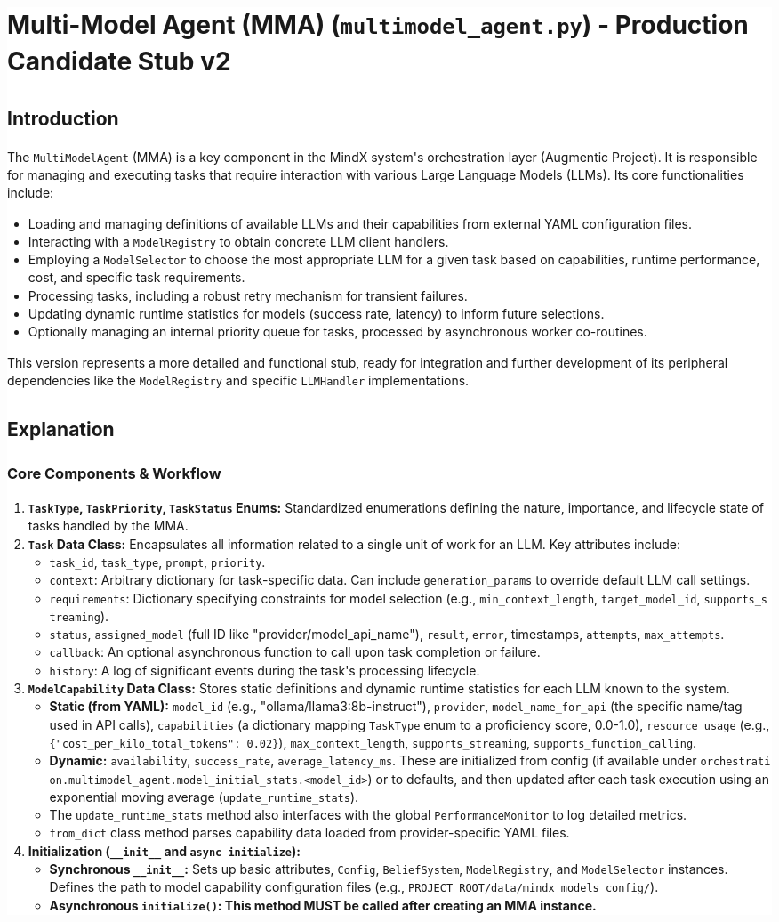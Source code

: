 # Multi-Model Agent (MMA) (`multimodel_agent.py`) - Production Candidate Stub v2

## Introduction

The `MultiModelAgent` (MMA) is a key component in the MindX system's orchestration layer (Augmentic Project). It is responsible for managing and executing tasks that require interaction with various Large Language Models (LLMs). Its core functionalities include:

-   Loading and managing definitions of available LLMs and their capabilities from external YAML configuration files.
-   Interacting with a `ModelRegistry` to obtain concrete LLM client handlers.
-   Employing a `ModelSelector` to choose the most appropriate LLM for a given task based on capabilities, runtime performance, cost, and specific task requirements.
-   Processing tasks, including a robust retry mechanism for transient failures.
-   Updating dynamic runtime statistics for models (success rate, latency) to inform future selections.
-   Optionally managing an internal priority queue for tasks, processed by asynchronous worker co-routines.

This version represents a more detailed and functional stub, ready for integration and further development of its peripheral dependencies like the `ModelRegistry` and specific `LLMHandler` implementations.

## Explanation

### Core Components & Workflow

1.  **`TaskType`, `TaskPriority`, `TaskStatus` Enums:** Standardized enumerations defining the nature, importance, and lifecycle state of tasks handled by the MMA.
2.  **`Task` Data Class:** Encapsulates all information related to a single unit of work for an LLM. Key attributes include:
    *   `task_id`, `task_type`, `prompt`, `priority`.
    *   `context`: Arbitrary dictionary for task-specific data. Can include `generation_params` to override default LLM call settings.
    *   `requirements`: Dictionary specifying constraints for model selection (e.g., `min_context_length`, `target_model_id`, `supports_streaming`).
    *   `status`, `assigned_model` (full ID like "provider/model_api_name"), `result`, `error`, timestamps, `attempts`, `max_attempts`.
    *   `callback`: An optional asynchronous function to call upon task completion or failure.
    *   `history`: A log of significant events during the task's processing lifecycle.
3.  **`ModelCapability` Data Class:** Stores static definitions and dynamic runtime statistics for each LLM known to the system.
    *   **Static (from YAML):** `model_id` (e.g., "ollama/llama3:8b-instruct"), `provider`, `model_name_for_api` (the specific name/tag used in API calls), `capabilities` (a dictionary mapping `TaskType` enum to a proficiency score, 0.0-1.0), `resource_usage` (e.g., `{"cost_per_kilo_total_tokens": 0.02}`), `max_context_length`, `supports_streaming`, `supports_function_calling`.
    *   **Dynamic:** `availability`, `success_rate`, `average_latency_ms`. These are initialized from config (if available under `orchestration.multimodel_agent.model_initial_stats.<model_id>`) or to defaults, and then updated after each task execution using an exponential moving average (`update_runtime_stats`).
    *   The `update_runtime_stats` method also interfaces with the global `PerformanceMonitor` to log detailed metrics.
    *   `from_dict` class method parses capability data loaded from provider-specific YAML files.
4.  **Initialization (`__init__` and `async initialize`):**
    *   **Synchronous `__init__`:** Sets up basic attributes, `Config`, `BeliefSystem`, `ModelRegistry`, and `ModelSelector` instances. Defines the path to model capability configuration files (e.g., `PROJECT_ROOT/data/mindx_models_config/`).
    *   **Asynchronous `initialize()`: This method MUST be called after creating an MMA instance.**